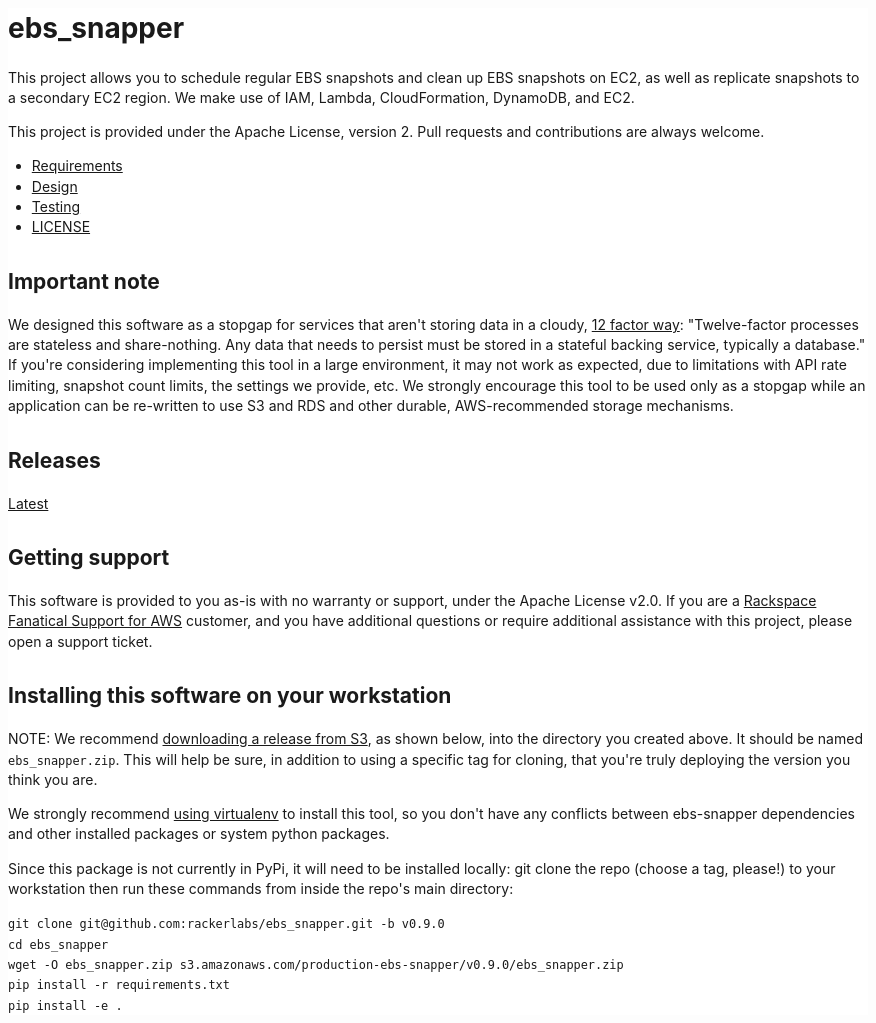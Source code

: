 # ebs_snapper

This project allows you to schedule regular EBS snapshots and clean up EBS snapshots on EC2, as well as replicate snapshots to a secondary EC2 region. We make use of IAM, Lambda, CloudFormation, DynamoDB, and EC2.

This project is provided under the Apache License, version 2. Pull requests and contributions are always welcome.

- [Requirements](REQUIREMENTS.md)
- [Design](DESIGN.md)
- [Testing](TESTING.md)
- [LICENSE](LICENSE.md)

## Important note

We designed this software as a stopgap for services that aren't storing data in a cloudy, [12 factor way](https://12factor.net/processes): "Twelve-factor processes are stateless and share-nothing. Any data that needs to persist must be stored in a stateful backing service, typically a database." If you're considering implementing this tool in a large environment, it may not work as expected, due to limitations with API rate limiting, snapshot count limits, the settings we provide, etc. We strongly encourage this tool to be used only as a stopgap while an application can be re-written to use S3 and RDS and other durable, AWS-recommended storage mechanisms.

## Releases

[Latest](https://s3.amazonaws.com/production-ebs-snapper/LATEST/ebs_snapper.zip)

## Getting support

This software is provided to you as-is with no warranty or support, under the Apache License v2.0. If you are a [Rackspace Fanatical Support for AWS](http://rackspace.com) customer, and you have additional questions or require additional assistance with this project, please open a support ticket.

## Installing this software on your workstation

NOTE: We recommend [downloading a release from S3](http://s3.amazonaws.com/production-ebs-snapper/), as shown below, into the directory you created above. It should be named `ebs_snapper.zip`. This will help be sure, in addition to using a specific tag for cloning, that you're truly deploying the version you think you are.

We strongly recommend [using virtualenv](http://docs.python-guide.org/en/latest/dev/virtualenvs/) to install this tool, so you don't have any conflicts between ebs-snapper dependencies and other installed packages or system python packages.

Since this package is not currently in PyPi, it will need to be installed locally: git clone the repo (choose a tag, please!) to your workstation then run these commands from inside the repo's main directory:
```
git clone git@github.com:rackerlabs/ebs_snapper.git -b v0.9.0
cd ebs_snapper
wget -O ebs_snapper.zip s3.amazonaws.com/production-ebs-snapper/v0.9.0/ebs_snapper.zip
pip install -r requirements.txt
pip install -e .
```
